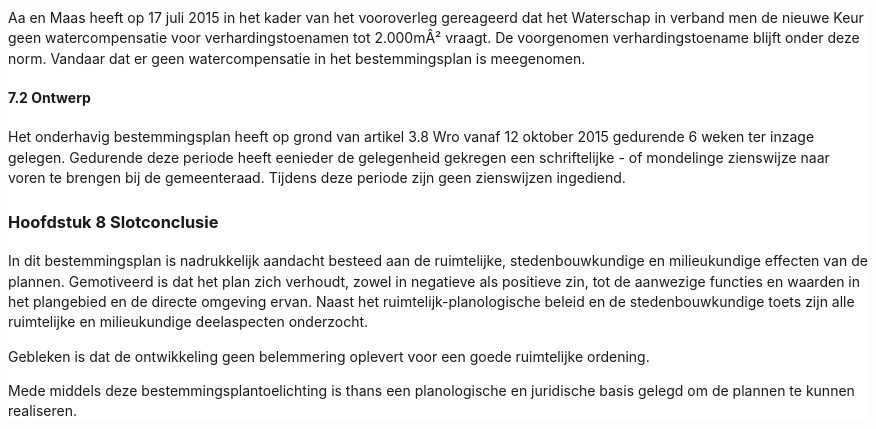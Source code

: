 Aa en Maas heeft op 17 juli 2015 in het kader van het vooroverleg gereageerd dat het Waterschap in verband men de nieuwe Keur geen watercompensatie voor verhardingstoenamen tot 2\.000mÂ² vraagt. De voorgenomen verhardingstoename blijft onder deze norm. Vandaar dat er geen watercompensatie in het bestemmingsplan is meegenomen.

#### 7\.2 Ontwerp

Het onderhavig bestemmingsplan heeft op grond van artikel 3\.8 Wro vanaf 12 oktober 2015 gedurende 6 weken ter inzage gelegen. Gedurende deze periode heeft eenieder de gelegenheid gekregen een schriftelijke \- of mondelinge zienswijze naar voren te brengen bij de gemeenteraad. Tijdens deze periode zijn geen zienswijzen ingediend.

### Hoofdstuk 8 Slotconclusie

In dit bestemmingsplan is nadrukkelijk aandacht besteed aan de ruimtelijke, stedenbouwkundige en milieukundige effecten van de plannen. Gemotiveerd is dat het plan zich verhoudt, zowel in negatieve als positieve zin, tot de aanwezige functies en waarden in het plangebied en de directe omgeving ervan. Naast het ruimtelijk\-planologische beleid en de stedenbouwkundige toets zijn alle ruimtelijke en milieukundige deelaspecten onderzocht.

Gebleken is dat de ontwikkeling geen belemmering oplevert voor een goede ruimtelijke ordening.

Mede middels deze bestemmingsplantoelichting is thans een planologische en juridische basis gelegd om de plannen te kunnen realiseren.